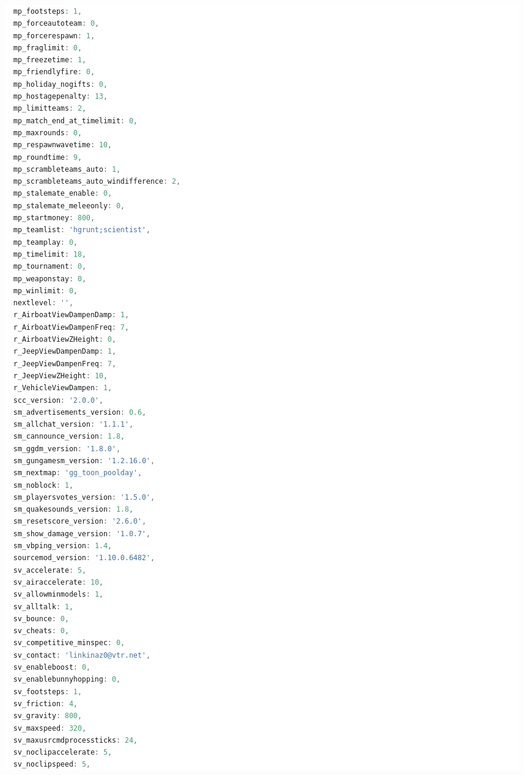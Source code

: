 ```js
  mp_footsteps: 1,
  mp_forceautoteam: 0,
  mp_forcerespawn: 1,
  mp_fraglimit: 0,
  mp_freezetime: 1,
  mp_friendlyfire: 0,
  mp_holiday_nogifts: 0,
  mp_hostagepenalty: 13,
  mp_limitteams: 2,
  mp_match_end_at_timelimit: 0,
  mp_maxrounds: 0,
  mp_respawnwavetime: 10,
  mp_roundtime: 9,
  mp_scrambleteams_auto: 1,
  mp_scrambleteams_auto_windifference: 2,
  mp_stalemate_enable: 0,
  mp_stalemate_meleeonly: 0,
  mp_startmoney: 800,
  mp_teamlist: 'hgrunt;scientist',
  mp_teamplay: 0,
  mp_timelimit: 18,
  mp_tournament: 0,
  mp_weaponstay: 0,
  mp_winlimit: 0,
  nextlevel: '',
  r_AirboatViewDampenDamp: 1,
  r_AirboatViewDampenFreq: 7,
  r_AirboatViewZHeight: 0,
  r_JeepViewDampenDamp: 1,
  r_JeepViewDampenFreq: 7,
  r_JeepViewZHeight: 10,
  r_VehicleViewDampen: 1,
  scc_version: '2.0.0',
  sm_advertisements_version: 0.6,
  sm_allchat_version: '1.1.1',
  sm_cannounce_version: 1.8,
  sm_ggdm_version: '1.8.0',
  sm_gungamesm_version: '1.2.16.0',
  sm_nextmap: 'gg_toon_poolday',
  sm_noblock: 1,
  sm_playersvotes_version: '1.5.0',
  sm_quakesounds_version: 1.8,
  sm_resetscore_version: '2.6.0',
  sm_show_damage_version: '1.0.7',
  sm_vbping_version: 1.4,
  sourcemod_version: '1.10.0.6482',
  sv_accelerate: 5,
  sv_airaccelerate: 10,
  sv_allowminmodels: 1,
  sv_alltalk: 1,
  sv_bounce: 0,
  sv_cheats: 0,
  sv_competitive_minspec: 0,
  sv_contact: 'linkinaz0@vtr.net',
  sv_enableboost: 0,
  sv_enablebunnyhopping: 0,
  sv_footsteps: 1,
  sv_friction: 4,
  sv_gravity: 800,
  sv_maxspeed: 320,
  sv_maxusrcmdprocessticks: 24,
  sv_noclipaccelerate: 5,
  sv_noclipspeed: 5,
```